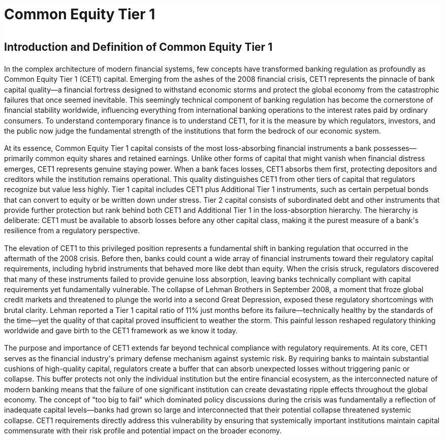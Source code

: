 
# Common Equity Tier 1

## Introduction and Definition of Common Equity Tier 1

In the complex architecture of modern financial systems, few concepts have transformed banking regulation as profoundly as Common Equity Tier 1 (CET1) capital. Emerging from the ashes of the 2008 financial crisis, CET1 represents the pinnacle of bank capital quality—a financial fortress designed to withstand economic storms and protect the global economy from the catastrophic failures that once seemed inevitable. This seemingly technical component of banking regulation has become the cornerstone of financial stability worldwide, influencing everything from international banking operations to the interest rates paid by ordinary consumers. To understand contemporary finance is to understand CET1, for it is the measure by which regulators, investors, and the public now judge the fundamental strength of the institutions that form the bedrock of our economic system.

At its essence, Common Equity Tier 1 capital consists of the most loss-absorbing financial instruments a bank possesses—primarily common equity shares and retained earnings. Unlike other forms of capital that might vanish when financial distress emerges, CET1 represents genuine staying power. When a bank faces losses, CET1 absorbs them first, protecting depositors and creditors while the institution remains operational. This quality distinguishes CET1 from other tiers of capital that regulators recognize but value less highly. Tier 1 capital includes CET1 plus Additional Tier 1 instruments, such as certain perpetual bonds that can convert to equity or be written down under stress. Tier 2 capital consists of subordinated debt and other instruments that provide further protection but rank behind both CET1 and Additional Tier 1 in the loss-absorption hierarchy. The hierarchy is deliberate: CET1 must be available to absorb losses before any other capital class, making it the purest measure of a bank's resilience from a regulatory perspective.

The elevation of CET1 to this privileged position represents a fundamental shift in banking regulation that occurred in the aftermath of the 2008 crisis. Before then, banks could count a wide array of financial instruments toward their regulatory capital requirements, including hybrid instruments that behaved more like debt than equity. When the crisis struck, regulators discovered that many of these instruments failed to provide genuine loss absorption, leaving banks technically compliant with capital requirements yet fundamentally vulnerable. The collapse of Lehman Brothers in September 2008, a moment that froze global credit markets and threatened to plunge the world into a second Great Depression, exposed these regulatory shortcomings with brutal clarity. Lehman reported a Tier 1 capital ratio of 11% just months before its failure—technically healthy by the standards of the time—yet the quality of that capital proved insufficient to weather the storm. This painful lesson reshaped regulatory thinking worldwide and gave birth to the CET1 framework as we know it today.

The purpose and importance of CET1 extends far beyond technical compliance with regulatory requirements. At its core, CET1 serves as the financial industry's primary defense mechanism against systemic risk. By requiring banks to maintain substantial cushions of high-quality capital, regulators create a buffer that can absorb unexpected losses without triggering panic or collapse. This buffer protects not only the individual institution but the entire financial ecosystem, as the interconnected nature of modern banking means that the failure of one significant institution can create devastating ripple effects throughout the global economy. The concept of "too big to fail" which dominated policy discussions during the crisis was fundamentally a reflection of inadequate capital levels—banks had grown so large and interconnected that their potential collapse threatened systemic collapse. CET1 requirements directly address this vulnerability by ensuring that systemically important institutions maintain capital commensurate with their risk profile and potential impact on the broader economy.
